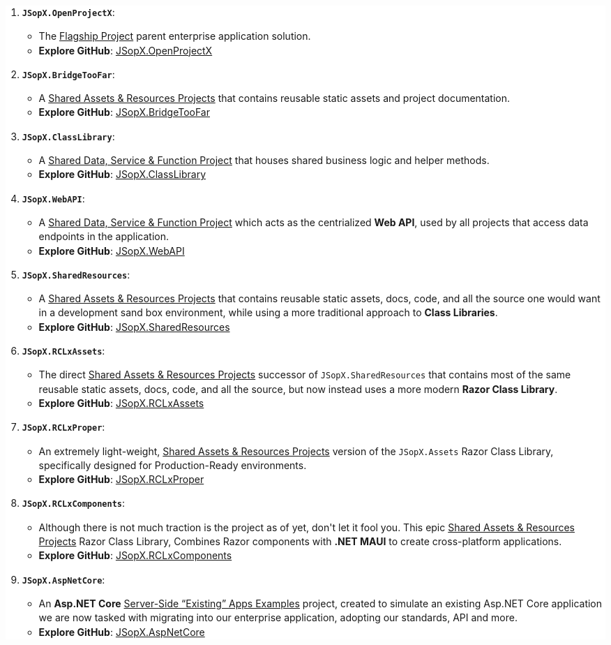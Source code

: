 1. **`JSopX.OpenProjectX`**:
   - The [Flagship Project](../Introduction/JSopxProjectsFamilies.md#1-flagship-projects) parent enterprise application solution.
   - **Explore GitHub**: [JSopX.OpenProjectX](../OpenProjects/jsopx.OpenProjectX)

2. **`JSopX.BridgeTooFar`**:
   - A [Shared Assets & Resources Projects](../Introduction/JSopxProjectsFamilies.md#2-shared-assets--resources-projects) that contains reusable static assets and project documentation.
   - **Explore GitHub**: [JSopX.BridgeTooFar](../OpenProjects/jsopx.BridgeTooFar)

3. **`JSopX.ClassLibrary`**:
   - A [Shared Data, Service & Function Project](../Introduction/JSopxProjectsFamilies.md#3-shared-data-service--function-projects) that houses shared business logic and helper methods.
   - **Explore GitHub**: [JSopX.ClassLibrary](../OpenProjects/jsopx.ClassLibrary)

4. **`JSopX.WebAPI`**:
   - A [Shared Data, Service & Function Project](../Introduction/JSopxProjectsFamilies.md#3-shared-data-service--function-projects) which acts as the centrialized **Web API**, used by all projects that access data endpoints in the application.
   - **Explore GitHub**: [JSopX.WebAPI](../OpenProjects/jsopx.WebAPI)
 
5. **`JSopX.SharedResources`**:
   - A [Shared Assets & Resources Projects](../Introduction/JSopxProjectsFamilies.md#2-shared-assets--resources-projects) that contains reusable static assets, docs, code, and all the source one would want in a development sand box environment, while using a more traditional approach to **Class Libraries**.
   - **Explore GitHub**: [JSopX.SharedResources](../OpenProjects/jsopx.SharedResources)
 
6. **`JSopX.RCLxAssets`**:
   - The direct [Shared Assets & Resources Projects](../Introduction/JSopxProjectsFamilies.md#2-shared-assets--resources-projects) successor of `JSopX.SharedResources` that contains most of the same reusable static assets, docs, code, and all the source, but now instead uses a more modern **Razor Class Library**. 
   - **Explore GitHub**: [JSopX.RCLxAssets](../OpenProjects/jsopx.RCLxAssets)

7. **`JSopX.RCLxProper`**:
   - An extremely light-weight, [Shared Assets & Resources Projects](../Introduction/JSopxProjectsFamilies.md#2-shared-assets--resources-projects) version of the `JSopX.Assets` Razor Class Library, specifically designed for Production-Ready environments.
   - **Explore GitHub**: [JSopX.RCLxProper](../OpenProjects/jsopx.RCLxProper)

8. **`JSopX.RCLxComponents`**:
   - Although there is not much traction is the project as of yet, don't let it fool you. This epic [Shared Assets & Resources Projects](../Introduction/JSopxProjectsFamilies.md#2-shared-assets--resources-projects) Razor Class Library, Combines Razor components with **.NET MAUI** to create cross-platform applications.
   - **Explore GitHub**: [JSopX.RCLxComponents](../OpenProjects/jsopx.RCLxComponents)

9. **`JSopX.AspNetCore`**:
   - An **Asp.NET Core** [Server-Side “Existing” Apps Examples](../Introduction/JSopxProjectsFamilies.md#4-server-side-existing-apps-examples) project, created to simulate an existing Asp.NET Core application we are now tasked with migrating into our enterprise application, adopting our standards, API and more.
   - **Explore GitHub**: [JSopX.AspNetCore](../OpenProjects/jsopx.AspNetCore)
